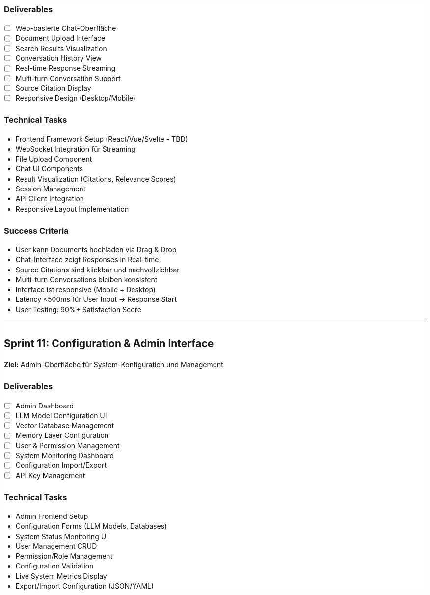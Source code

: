 ### Deliverables
- [ ] Web-basierte Chat-Oberfläche
- [ ] Document Upload Interface
- [ ] Search Results Visualization
- [ ] Conversation History View
- [ ] Real-time Response Streaming
- [ ] Multi-turn Conversation Support
- [ ] Source Citation Display
- [ ] Responsive Design (Desktop/Mobile)

### Technical Tasks
- Frontend Framework Setup (React/Vue/Svelte - TBD)
- WebSocket Integration für Streaming
- File Upload Component
- Chat UI Components
- Result Visualization (Citations, Relevance Scores)
- Session Management
- API Client Integration
- Responsive Layout Implementation

### Success Criteria
- User kann Documents hochladen via Drag & Drop
- Chat-Interface zeigt Responses in Real-time
- Source Citations sind klickbar und nachvollziehbar
- Multi-turn Conversations bleiben konsistent
- Interface ist responsive (Mobile + Desktop)
- Latency <500ms für User Input → Response Start
- User Testing: 90%+ Satisfaction Score

---

## Sprint 11: Configuration & Admin Interface
**Ziel:** Admin-Oberfläche für System-Konfiguration und Management

### Deliverables
- [ ] Admin Dashboard
- [ ] LLM Model Configuration UI
- [ ] Vector Database Management
- [ ] Memory Layer Configuration
- [ ] User & Permission Management
- [ ] System Monitoring Dashboard
- [ ] Configuration Import/Export
- [ ] API Key Management

### Technical Tasks
- Admin Frontend Setup
- Configuration Forms (LLM Models, Databases)
- System Status Monitoring UI
- User Management CRUD
- Permission/Role Management
- Configuration Validation
- Live System Metrics Display
- Export/Import Configuration (JSON/YAML)
